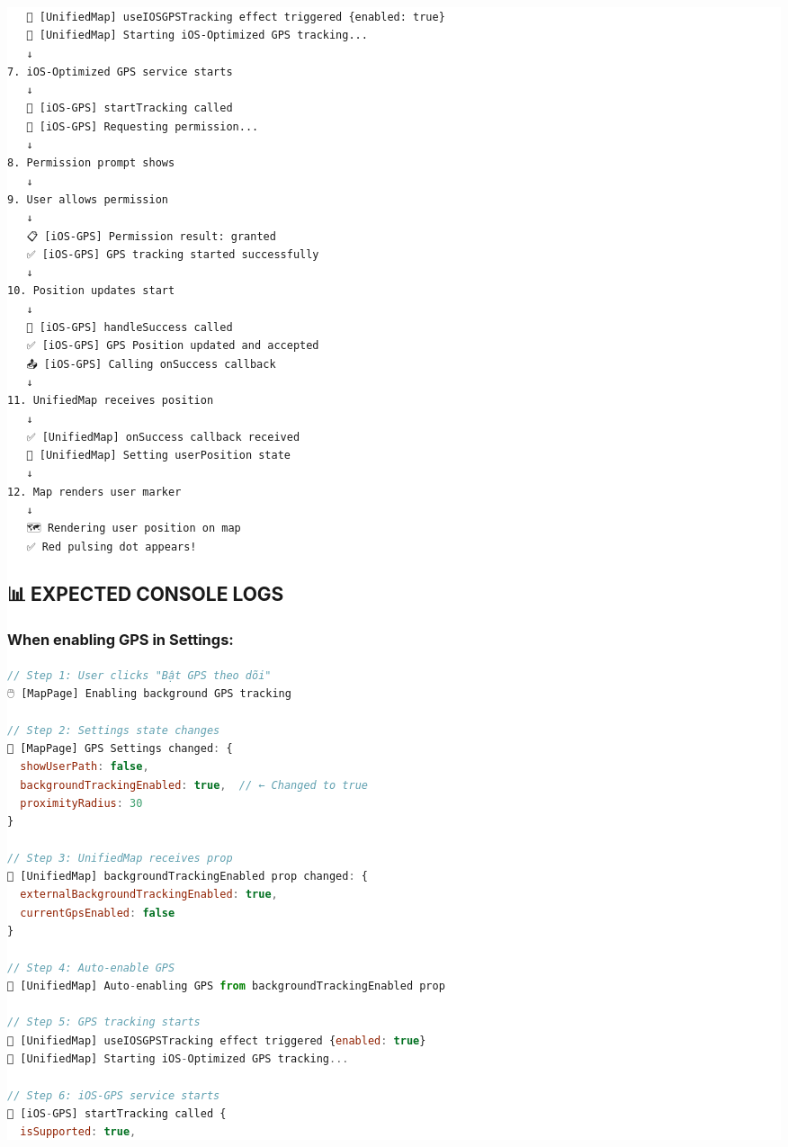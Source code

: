 ```
   🔄 [UnifiedMap] useIOSGPSTracking effect triggered {enabled: true}
   🚀 [UnifiedMap] Starting iOS-Optimized GPS tracking...
   ↓
7. iOS-Optimized GPS service starts
   ↓
   🎯 [iOS-GPS] startTracking called
   🔐 [iOS-GPS] Requesting permission...
   ↓
8. Permission prompt shows
   ↓
9. User allows permission
   ↓
   📋 [iOS-GPS] Permission result: granted
   ✅ [iOS-GPS] GPS tracking started successfully
   ↓
10. Position updates start
   ↓
   📍 [iOS-GPS] handleSuccess called
   ✅ [iOS-GPS] GPS Position updated and accepted
   📤 [iOS-GPS] Calling onSuccess callback
   ↓
11. UnifiedMap receives position
   ↓
   ✅ [UnifiedMap] onSuccess callback received
   📝 [UnifiedMap] Setting userPosition state
   ↓
12. Map renders user marker
   ↓
   🗺️ Rendering user position on map
   ✅ Red pulsing dot appears!
```

## 📊 EXPECTED CONSOLE LOGS

### When enabling GPS in Settings:

```javascript
// Step 1: User clicks "Bật GPS theo dõi"
🖱️ [MapPage] Enabling background GPS tracking

// Step 2: Settings state changes
🔧 [MapPage] GPS Settings changed: {
  showUserPath: false,
  backgroundTrackingEnabled: true,  // ← Changed to true
  proximityRadius: 30
}

// Step 3: UnifiedMap receives prop
🔄 [UnifiedMap] backgroundTrackingEnabled prop changed: {
  externalBackgroundTrackingEnabled: true,
  currentGpsEnabled: false
}

// Step 4: Auto-enable GPS
🚀 [UnifiedMap] Auto-enabling GPS from backgroundTrackingEnabled prop

// Step 5: GPS tracking starts
🔄 [UnifiedMap] useIOSGPSTracking effect triggered {enabled: true}
🚀 [UnifiedMap] Starting iOS-Optimized GPS tracking...

// Step 6: iOS-GPS service starts
🎯 [iOS-GPS] startTracking called {
  isSupported: true,
```